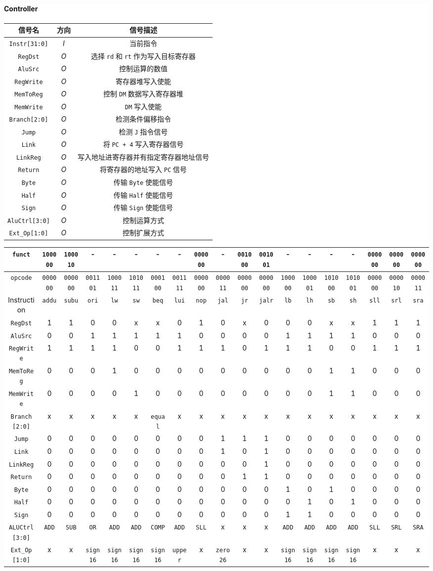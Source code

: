 

#### Controller

|     信号名     | 方向 |                信号描述                |
| :------------: | :--: | :------------------------------------: |
| `Instr[31:0]`  | $I$  |                当前指令                |
|    `RegDst`    | $O$  |  选择 `rd` 和 `rt` 作为写入目标寄存器  |
|    `AluSrc`    | $O$  |             控制运算的数值             |
|   `RegWrite`   | $O$  |            寄存器堆写入使能            |
|   `MemToReg`   | $O$  |       控制 `DM` 数据写入寄存器堆       |
|   `MemWrite`   | $O$  |             `DM` 写入使能              |
| `Branch[2:0]`  | $O$  |            检测条件偏移指令            |
|     `Jump`     | $O$  |           检测 `J` 指令信号            |
|     `Link`     | $O$  |       将 `PC + 4` 写入寄存器信号       |
|   `LinkReg`    | $O$  | 写入地址进寄存器并有指定寄存器地址信号 |
|    `Return`    | $O$  |      将寄存器的地址写入 `PC` 信号      |
|     `Byte`     | $O$  |          传输 `Byte` 使能信号          |
|     `Half`     | $O$  |          传输 `Half` 使能信号          |
|     `Sign`     | $O$  |          传输 `Sign` 使能信号          |
| `AluCtrl[3:0]` | $O$  |              控制运算方式              |
| `Ext_Op[1:0]`  | $O$  |              控制扩展方式              |

|    `funct`     | `100000` | `100010` |    -     |    -     |    -     |    -     |    -     | `000000` |    -     | `001000` | `001001` |    -     |    -     |    -     |    -     | `000000` | `000000` | `000000` |
| :------------: | :------: | :------: | :------: | :------: | :------: | :------: | :------: | :------: | :------: | :------: | :------: | :------: | :------: | :------: | :------: | :------: | :------: | :------: |
|    `opcode`    | `000000` | `000000` | `001101` | `100011` | `101011` | `000100` | `001111` | `000000` | `000011` | `000000` | `000000` | `100000` | `100001` | `101000` | `101001` | `000000` | `000010` | `000011` |
|  Instruction   |  `addu`  |  `subu`  |  `ori`   |   `lw`   |   `sw`   |  `beq`   |  `lui`   |  `nop`   |  `jal`   |   `jr`   |  `jalr`  |   `lb`   |   `lh`   |   `sb`   |   `sh`   |  `sll`   |  `srl`   |  `sra`   |
|    `RegDst`    |   $1$    |   $1$    |   $0$    |   $0$    |    x     |    x     |   $0$    |   $1$    |   $0$    |    x     |   $0$    |   $0$    |   $0$    |    x     |    x     |   $1$    |   $1$    |   $1$    |
|    `AluSrc`    |   $0$    |   $0$    |   $1$    |   $1$    |   $1$    |   $1$    |   $1$    |   $0$    |   $0$    |   $0$    |   $0$    |   $1$    |   $1$    |   $1$    |   $1$    |   $0$    |   $0$    |   $0$    |
|   `RegWrite`   |   $1$    |   $1$    |   $1$    |   $1$    |   $0$    |   $0$    |   $1$    |   $1$    |   $1$    |   $0$    |   $1$    |   $1$    |   $1$    |   $0$    |   $0$    |   $1$    |   $1$    |   $1$    |
|   `MemToReg`   |   $0$    |   $0$    |   $0$    |   $1$    |   $0$    |   $0$    |   $0$    |   $0$    |   $0$    |   $0$    |   $0$    |   $0$    |   $0$    |   $1$    |   $1$    |   $0$    |   $0$    |   $0$    |
|   `MemWrite`   |   $0$    |   $0$    |   $0$    |   $0$    |   $1$    |   $0$    |   $0$    |   $0$    |   $0$    |   $0$    |   $0$    |   $0$    |   $0$    |   $1$    |   $1$    |   $0$    |   $0$    |   $0$    |
| `Branch[2:0]`  |    x     |    x     |    x     |    x     |    x     | `equal`  |    x     |    x     |    x     |    x     |    x     |    x     |    x     |    x     |    x     |    x     |    x     |    x     |
|     `Jump`     |   $0$    |   $0$    |   $0$    |   $0$    |   $0$    |   $0$    |   $0$    |   $0$    |   $1$    |   $1$    |   $1$    |   $0$    |   $0$    |   $0$    |   $0$    |   $0$    |   $0$    |   $0$    |
|     `Link`     |   $0$    |   $0$    |   $0$    |   $0$    |   $0$    |   $0$    |   $0$    |   $0$    |   $1$    |   $0$    |   $1$    |   $0$    |   $0$    |   $0$    |   $0$    |   $0$    |   $0$    |   $0$    |
|   `LinkReg`    |   $0$    |   $0$    |   $0$    |   $0$    |   $0$    |   $0$    |   $0$    |   $0$    |   $0$    |   $0$    |   $1$    |   $0$    |   $0$    |   $0$    |   $0$    |   $0$    |   $0$    |   $0$    |
|    `Return`    |   $0$    |   $0$    |   $0$    |   $0$    |   $0$    |   $0$    |   $0$    |   $0$    |   $0$    |   $1$    |   $1$    |   $0$    |   $0$    |   $0$    |   $0$    |   $0$    |   $0$    |   $0$    |
|     `Byte`     |   $0$    |   $0$    |   $0$    |   $0$    |   $0$    |   $0$    |   $0$    |   $0$    |   $0$    |   $0$    |   $0$    |   $1$    |   $0$    |   $1$    |   $0$    |   $0$    |   $0$    |   $0$    |
|     `Half`     |   $0$    |   $0$    |   $0$    |   $0$    |   $0$    |   $0$    |   $0$    |   $0$    |   $0$    |   $0$    |   $0$    |   $0$    |   $1$    |   $0$    |   $1$    |   $0$    |   $0$    |   $0$    |
|     `Sign`     |   $0$    |   $0$    |   $0$    |   $0$    |   $0$    |   $0$    |   $0$    |   $0$    |   $0$    |   $0$    |   $0$    |   $1$    |   $1$    |   $0$    |   $0$    |   $0$    |   $0$    |   $0$    |
| `ALUCtrl[3:0]` |  `ADD`   |  `SUB`   |   `OR`   |  `ADD`   |  `ADD`   |  `COMP`  |  `ADD`   |  `SLL`   |    x     |    x     |    x     |  `ADD`   |  `ADD`   |  `ADD`   |  `ADD`   |  `SLL`   |  `SRL`   |  `SRA`   |
| `Ext_Op[1:0]`  |    x     |    x     | `sign16` | `sign16` | `sign16` | `sign16` | `upper`  |    x     | `zero26` |    x     |    x     | `sign16` | `sign16` | `sign16` | `sign16` |    x     |    x     |    x     |